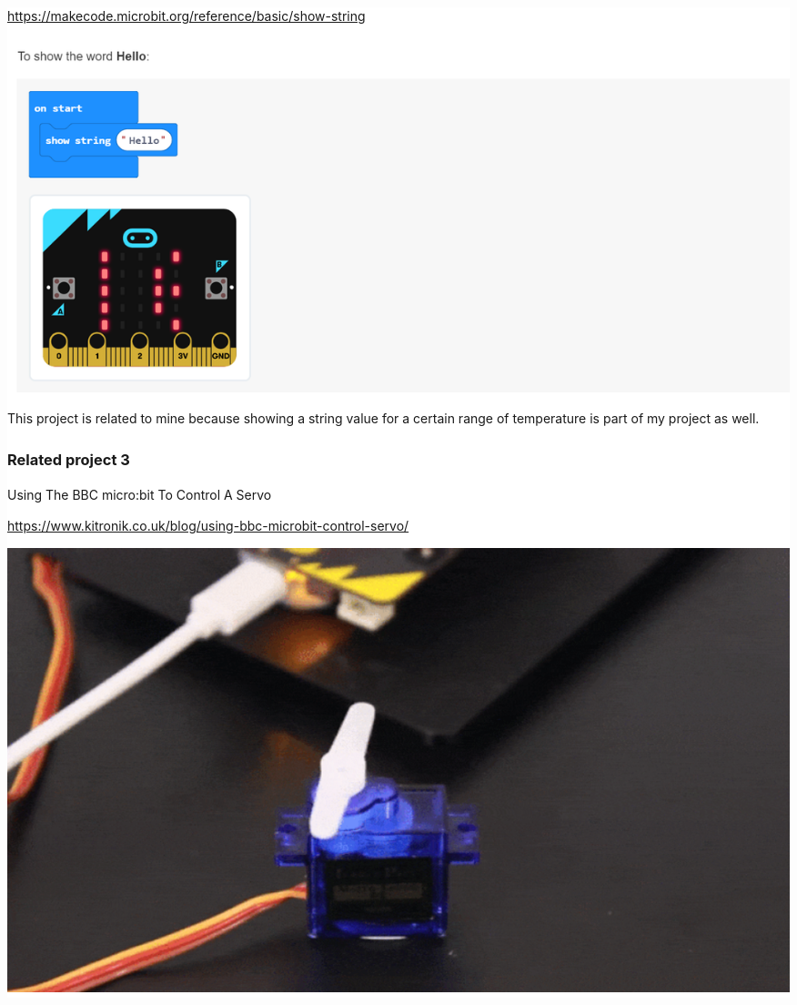 https://makecode.microbit.org/reference/basic/show-string

![Image](003.png)

This project is related to mine because showing a string value for a certain range of temperature is part of my project as well.

### Related project 3 ###
Using The BBC micro:bit To Control A Servo

https://www.kitronik.co.uk/blog/using-bbc-microbit-control-servo/

![Image](005.png)
